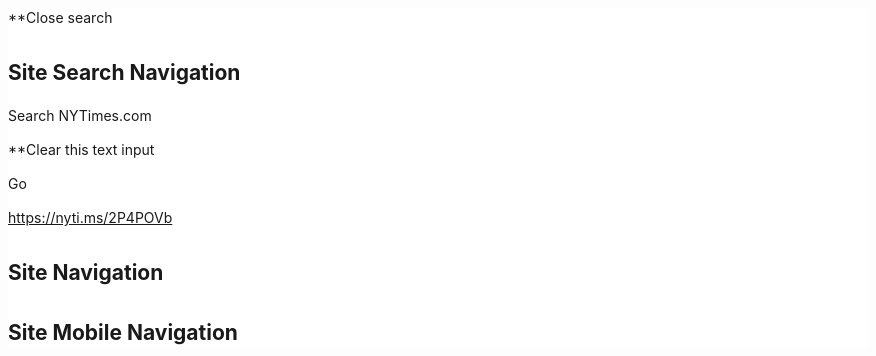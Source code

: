 <div class="ad sharetools-inline-article-ad hidden nocontent robots-nocontent">

</div>

</div>

<div class="user-tools-button-group button-group">

</div>

</div>

</div>

<div class="search-flyout-panel flyout-panel">

**<span class="visually-hidden">Close search</span>

## Site Search Navigation

<div class="control">

<div class="label-container visually-hidden">

Search NYTimes.com

</div>

<div class="field-container">

**<span id="clear-search-input" class="visually-hidden">Clear this text
input</span>

<div class="auto-suggest" style="display: none;">

</div>

Go

</div>

</div>

</div>

<div id="notification-modals" class="notification-modals">

</div>

<span class="story-short-url"><https://nyti.ms/2P4POVb></span>

## Site Navigation

## Site Mobile Navigation

<div id="page" class="page">

<div id="main" class="main" data-role="main">

<div class="story-meta">
